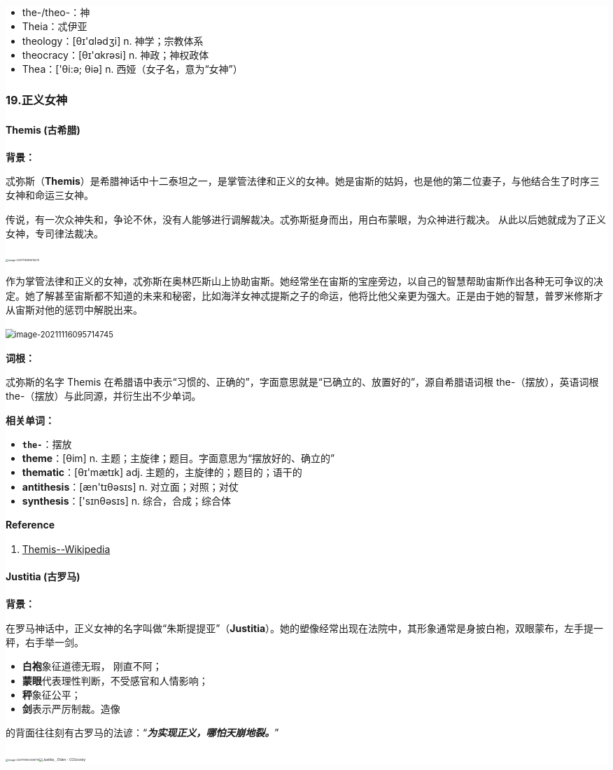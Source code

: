 - the-/theo-：神 
- Theia：忒伊亚 
- theology：[θɪ'ɑlədʒi] n. 神学；宗教体系 
- theocracy：[θɪ'ɑkrəsi] n. 神政；神权政体 
- Thea：['θi:ə; θiə] n. 西娅（女子名，意为“女神”）



### 19.正义女神

#### Themis (古希腊)

**背景：**

忒弥斯（**Themis**）是希腊神话中十二泰坦之一，是掌管法律和正义的女神。她是宙斯的姑妈，也是他的第二位妻子，与他结合生了时序三女神和命运三女神。

传说，有一次众神失和，争论不休，没有人能够进行调解裁决。忒弥斯挺身而出，用白布蒙眼，为众神进行裁决。 从此以后她就成为了正义女神，专司律法裁决。

<img src="./img/image-20211116095616472.png" alt="image-20211116095616472" style="zoom: 25%;" />

作为掌管法律和正义的女神，忒弥斯在奥林匹斯山上协助宙斯。她经常坐在宙斯的宝座旁边，以自己的智慧帮助宙斯作出各种无可争议的决定。她了解甚至宙斯都不知道的未来和秘密，比如海洋女神忒提斯之子的命运，他将比他父亲更为强大。正是由于她的智慧，普罗米修斯才从宙斯对他的惩罚中解脱出来。

<img src="./img/image-20211116095714745.png" alt="image-20211116095714745" style="zoom: 80%;" />

**词根：**

忒弥斯的名字 Themis 在希腊语中表示“习惯的、正确的”，字面意思就是“已确立的、放置好的”，源自希腊语词根 the-（摆放），英语词根 the-（摆放）与此同源，并衍生出不少单词。

**相关单词：**

- **`the-`**：摆放 
- **theme**：[θim] n. 主题；主旋律；题目。字面意思为“摆放好的、确立的” 
- **thematic**：[θɪ'mætɪk] adj. 主题的，主旋律的；题目的；语干的 
- **antithesis**：[æn'tɪθəsɪs] n. 对立面；对照；对仗 
- **synthesis**：['sɪnθəsɪs] n. 综合，合成；综合体



**Reference**

1. [Themis--Wikipedia](https://en.wikipedia.org/wiki/Themis)



#### Justitia (古罗马)

**背景：**

在罗马神话中，正义女神的名字叫做“朱斯提提亚”（**Justitia**）。她的塑像经常出现在法院中，其形象通常是身披白袍，双眼蒙布，左手提一秤，右手举一剑。

- **白袍**象征道德无瑕， 刚直不阿；
- **蒙眼**代表理性判断，不受感官和人情影响；
- **秤**象征公平；
- **剑**表示严厉制裁。造像

的背面往往刻有古罗马的法谚：“***为实现正义，哪怕天崩地裂。***”

<img src="./img/image-20211116100008719.png" alt="image-20211116100008719" style="zoom: 25%;" /><img src="./img/elden-justitia-1-b02973df-jtk0.jpg" alt="Justitia, , Elden - CGSociety" style="zoom: 33%;" />
